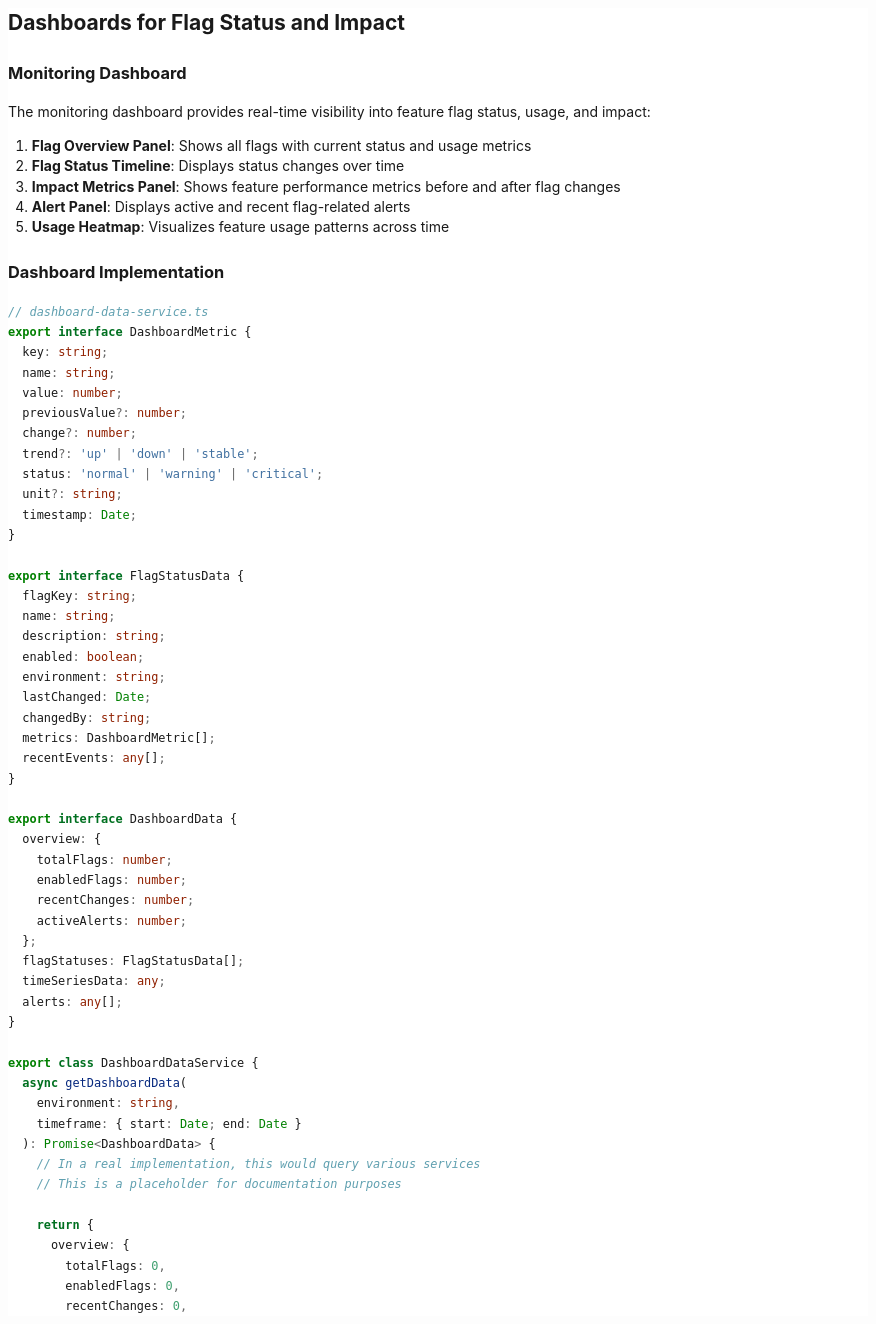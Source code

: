 ## Dashboards for Flag Status and Impact

### Monitoring Dashboard
The monitoring dashboard provides real-time visibility into feature flag status, usage, and impact:

1. **Flag Overview Panel**: Shows all flags with current status and usage metrics
2. **Flag Status Timeline**: Displays status changes over time
3. **Impact Metrics Panel**: Shows feature performance metrics before and after flag changes
4. **Alert Panel**: Displays active and recent flag-related alerts
5. **Usage Heatmap**: Visualizes feature usage patterns across time

### Dashboard Implementation
```typescript
// dashboard-data-service.ts
export interface DashboardMetric {
  key: string;
  name: string;
  value: number;
  previousValue?: number;
  change?: number;
  trend?: 'up' | 'down' | 'stable';
  status: 'normal' | 'warning' | 'critical';
  unit?: string;
  timestamp: Date;
}

export interface FlagStatusData {
  flagKey: string;
  name: string;
  description: string;
  enabled: boolean;
  environment: string;
  lastChanged: Date;
  changedBy: string;
  metrics: DashboardMetric[];
  recentEvents: any[];
}

export interface DashboardData {
  overview: {
    totalFlags: number;
    enabledFlags: number;
    recentChanges: number;
    activeAlerts: number;
  };
  flagStatuses: FlagStatusData[];
  timeSeriesData: any;
  alerts: any[];
}

export class DashboardDataService {
  async getDashboardData(
    environment: string, 
    timeframe: { start: Date; end: Date }
  ): Promise<DashboardData> {
    // In a real implementation, this would query various services
    // This is a placeholder for documentation purposes
    
    return {
      overview: {
        totalFlags: 0,
        enabledFlags: 0,
        recentChanges: 0,
```